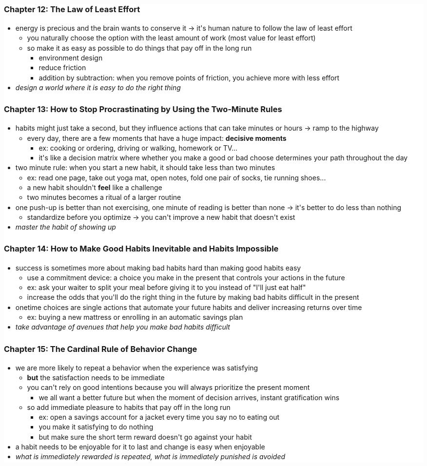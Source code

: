 ### Chapter 12: The Law of Least Effort
- energy is precious and the brain wants to conserve it -> it's human nature to follow the law of least effort
  - you naturally choose the option with the least amount of work (most value for least effort)
  - so make it as easy as possible to do things that pay off in the long run
    - environment design
    - reduce friction
    - addition by subtraction: when you remove points of friction, you achieve more with less effort
- *design a world where it is easy to do the right thing*

### Chapter 13: How to Stop Procrastinating by Using the Two-Minute Rules
- habits might just take a second, but they influence actions that can take minutes or hours -> ramp to the highway
  - every day, there are a few moments that have a huge impact: **decisive moments**
    - ex: cooking or ordering, driving or walking, homework or TV...
    - it's like a decision matrix where whether you make a good or bad choose determines your path throughout the day
- two minute rule: when you start a new habit, it should take less than two minutes
  - ex: read one page, take out yoga mat, open notes, fold one pair of socks, tie running shoes...
  - a new habit shouldn't **feel** like a challenge
  - two minutes becomes a ritual of a larger routine
- one push-up is better than not exercising, one minute of reading is better than none -> it's better to do less than nothing
  - standardize before you optimize -> you can't improve a new habit that doesn't exist
- *master the habit of showing up*

### Chapter 14: How to Make Good Habits Inevitable and Habits Impossible
- success is sometimes more about making bad habits hard than making good habits easy
   - use a commitment device: a choice you make in the present that controls your actions in the future
    - ex: ask your waiter to split your meal before giving it to you instead of "I'll just eat half"
    - increase the odds that you'll do the right thing in the future by making bad habits difficult in the present
- onetime choices are single actions that automate your future habits and deliver increasing returns over time
  - ex: buying a new mattress or enrolling in an automatic savings plan
- *take advantage of avenues that help you make bad habits difficult*

### Chapter 15: The Cardinal Rule of Behavior Change
- we are more likely to repeat a behavior when the experience was satisfying
  - **but** the satisfaction needs to be immediate
  - you can't rely on good intentions because you will always prioritize the present moment
    - we all want a better future but when the moment of decision arrives, instant gratification wins
  - so add immediate pleasure to habits that pay off in the long run
    - ex: open a savings account for a jacket every time you say no to eating out
    - you make it satisfying to do nothing
    - but make sure the short term reward doesn't go against your habit
- a habit needs to be enjoyable for it to last and change is easy when enjoyable
- *what is immediately rewarded is repeated, what is immediately punished is avoided*
